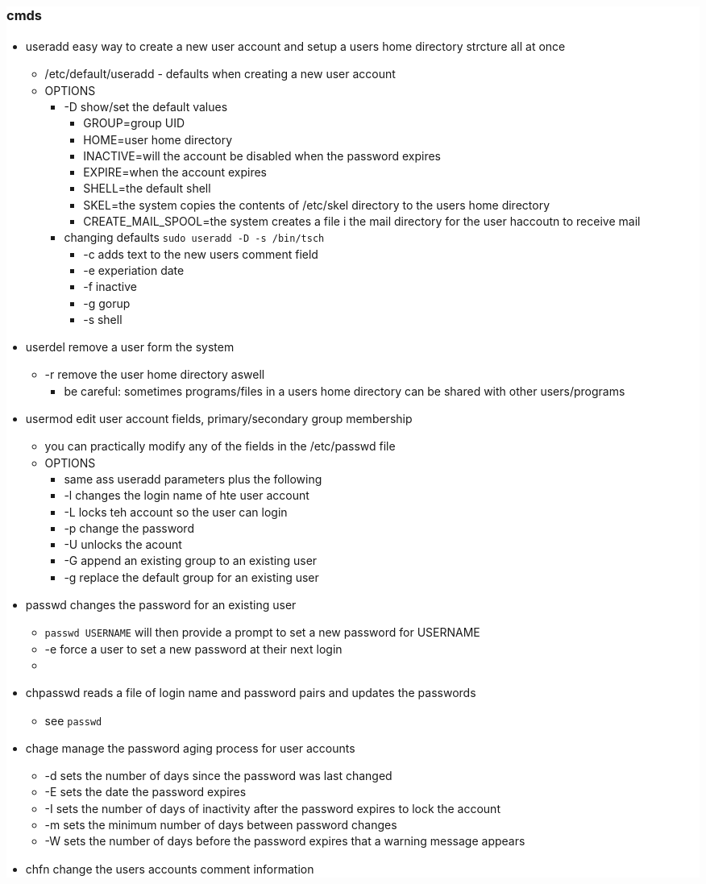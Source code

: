 
### cmds
  - useradd easy way to create a new user account and setup a users home directory strcture all at once
    - /etc/default/useradd - defaults when creating a new user account
    - OPTIONS
      - -D show/set the default values
        - GROUP=group UID
        - HOME=user home directory
        - INACTIVE=will the account be disabled when the password expires
        - EXPIRE=when the account expires
        - SHELL=the default shell
        - SKEL=the system copies the contents of /etc/skel directory to the users home directory
        - CREATE_MAIL_SPOOL=the system creates a file i the mail directory for the user haccoutn to receive mail
      - changing defaults `sudo useradd -D -s /bin/tsch`
        - -c adds text to the new users comment field
        - -e experiation date
        - -f inactive
        - -g gorup
        - -s shell

  - userdel remove a user form the system
    - -r remove the user home directory aswell
      - be careful: sometimes programs/files in a users home directory can be shared with other users/programs

  - usermod edit user account fields, primary/secondary group membership
    - you can practically modify any of the fields in the /etc/passwd file
    - OPTIONS
      - same ass useradd parameters plus the following
      - -l changes the login name of hte user account
      - -L locks teh account so the user can login
      - -p change the password
      - -U unlocks the acount
      - -G append an existing group to an existing user
      - -g replace the default group for an existing user

  - passwd changes the password for an existing user
    - `passwd USERNAME` will then provide a prompt to set a new password for USERNAME
    - -e force a user to set a new password at their next login
    -

  - chpasswd reads a file of login name and password pairs and updates the passwords
    - see `passwd`

  - chage manage the password aging process for user accounts
    - -d sets the number of days since the password was last changed
    - -E sets the date the password expires
    - -I sets the number of days of inactivity after the password expires to lock the account
    - -m sets the minimum number of days between password changes
    - -W sets the number of days before the password expires that a warning message appears

  - chfn change the users accounts comment information
